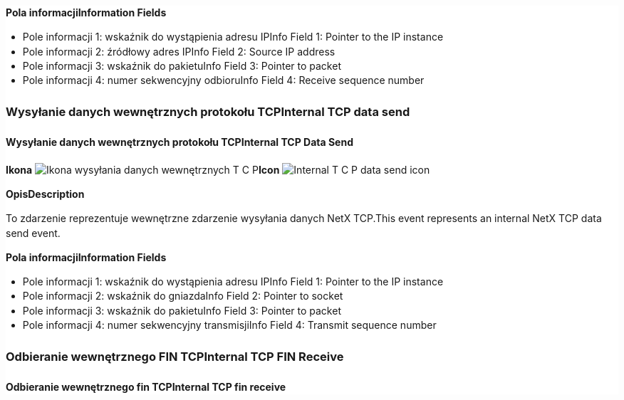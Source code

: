 <span data-ttu-id="e608e-538">**Pola informacji**</span><span class="sxs-lookup"><span data-stu-id="e608e-538">**Information Fields**</span></span>

- <span data-ttu-id="e608e-539">Pole informacji 1: wskaźnik do wystąpienia adresu IP</span><span class="sxs-lookup"><span data-stu-id="e608e-539">Info Field 1: Pointer to the IP instance</span></span>
- <span data-ttu-id="e608e-540">Pole informacji 2: źródłowy adres IP</span><span class="sxs-lookup"><span data-stu-id="e608e-540">Info Field 2: Source IP address</span></span>
- <span data-ttu-id="e608e-541">Pole informacji 3: wskaźnik do pakietu</span><span class="sxs-lookup"><span data-stu-id="e608e-541">Info Field 3: Pointer to packet</span></span>
- <span data-ttu-id="e608e-542">Pole informacji 4: numer sekwencyjny odbioru</span><span class="sxs-lookup"><span data-stu-id="e608e-542">Info Field 4: Receive sequence number</span></span>

### <a name="internal-tcp-data-send"></a><span data-ttu-id="e608e-543">Wysyłanie danych wewnętrznych protokołu TCP</span><span class="sxs-lookup"><span data-stu-id="e608e-543">Internal TCP data send</span></span> 

#### <a name="internal-tcp-data-send"></a><span data-ttu-id="e608e-544">Wysyłanie danych wewnętrznych protokołu TCP</span><span class="sxs-lookup"><span data-stu-id="e608e-544">Internal TCP Data Send</span></span>

<span data-ttu-id="e608e-545">**Ikona** ![ Ikona wysyłania danych wewnętrznych T C P](./media/user-guide/netx-events/image11.png)</span><span class="sxs-lookup"><span data-stu-id="e608e-545">**Icon** ![Internal T C P data send icon](./media/user-guide/netx-events/image11.png)</span></span>

<span data-ttu-id="e608e-546">**Opis**</span><span class="sxs-lookup"><span data-stu-id="e608e-546">**Description**</span></span>

<span data-ttu-id="e608e-547">To zdarzenie reprezentuje wewnętrzne zdarzenie wysyłania danych NetX TCP.</span><span class="sxs-lookup"><span data-stu-id="e608e-547">This event represents an internal NetX TCP data send event.</span></span>

<span data-ttu-id="e608e-548">**Pola informacji**</span><span class="sxs-lookup"><span data-stu-id="e608e-548">**Information Fields**</span></span>

- <span data-ttu-id="e608e-549">Pole informacji 1: wskaźnik do wystąpienia adresu IP</span><span class="sxs-lookup"><span data-stu-id="e608e-549">Info Field 1: Pointer to the IP instance</span></span>
- <span data-ttu-id="e608e-550">Pole informacji 2: wskaźnik do gniazda</span><span class="sxs-lookup"><span data-stu-id="e608e-550">Info Field 2: Pointer to socket</span></span>
- <span data-ttu-id="e608e-551">Pole informacji 3: wskaźnik do pakietu</span><span class="sxs-lookup"><span data-stu-id="e608e-551">Info Field 3: Pointer to packet</span></span>
- <span data-ttu-id="e608e-552">Pole informacji 4: numer sekwencyjny transmisji</span><span class="sxs-lookup"><span data-stu-id="e608e-552">Info Field 4: Transmit sequence number</span></span>

### <a name="internal-tcp-fin-receive"></a><span data-ttu-id="e608e-553">Odbieranie wewnętrznego FIN TCP</span><span class="sxs-lookup"><span data-stu-id="e608e-553">Internal TCP FIN Receive</span></span> 

#### <a name="internal-tcp-fin-receive"></a><span data-ttu-id="e608e-554">Odbieranie wewnętrznego fin TCP</span><span class="sxs-lookup"><span data-stu-id="e608e-554">Internal TCP fin receive</span></span>
